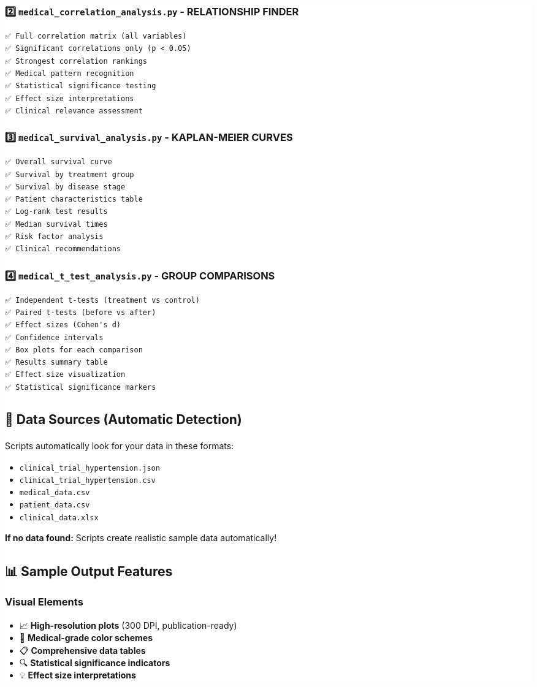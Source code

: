 ### 2️⃣ `medical_correlation_analysis.py` - RELATIONSHIP FINDER
```
✅ Full correlation matrix (all variables)
✅ Significant correlations only (p < 0.05)
✅ Strongest correlation rankings
✅ Medical pattern recognition
✅ Statistical significance testing
✅ Effect size interpretations
✅ Clinical relevance assessment
```

### 3️⃣ `medical_survival_analysis.py` - KAPLAN-MEIER CURVES
```
✅ Overall survival curve
✅ Survival by treatment group
✅ Survival by disease stage
✅ Patient characteristics table
✅ Log-rank test results
✅ Median survival times
✅ Risk factor analysis
✅ Clinical recommendations
```

### 4️⃣ `medical_t_test_analysis.py` - GROUP COMPARISONS
```
✅ Independent t-tests (treatment vs control)
✅ Paired t-tests (before vs after)
✅ Effect sizes (Cohen's d)
✅ Confidence intervals
✅ Box plots for each comparison
✅ Results summary table
✅ Effect size visualization
✅ Statistical significance markers
```

## 📂 Data Sources (Automatic Detection)

Scripts automatically look for your data in these formats:
- `clinical_trial_hypertension.json`
- `clinical_trial_hypertension.csv`
- `medical_data.csv`
- `patient_data.csv`
- `clinical_data.xlsx`

**If no data found:** Scripts create realistic sample data automatically!

## 📊 Sample Output Features

### Visual Elements
- 📈 **High-resolution plots** (300 DPI, publication-ready)
- 🎨 **Medical-grade color schemes**
- 📋 **Comprehensive data tables**
- 🔍 **Statistical significance indicators**
- 💡 **Effect size interpretations**
